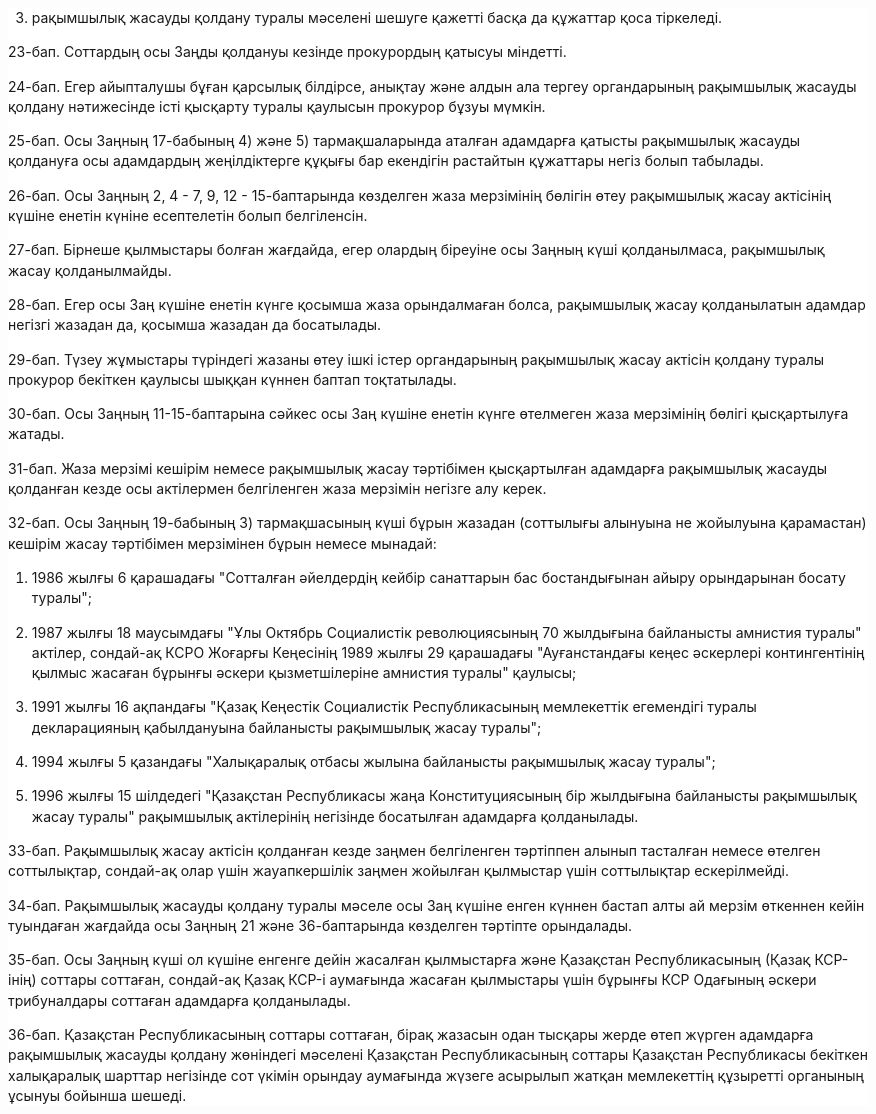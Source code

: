 3) рақымшылық жасауды қолдану туралы мәселенi шешуге қажеттi басқа да құжаттар қоса тiркеледi.

23-бап. Соттардың осы Заңды қолдануы кезiнде прокурордың қатысуы мiндеттi.

24-бап. Егер айыпталушы бұған қарсылық бiлдiрсе, анықтау және алдын ала тергеу органдарының рақымшылық жасауды қолдану нәтижесiнде iстi қысқарту туралы қаулысын прокурор бұзуы мүмкiн.

25-бап. Осы Заңның 17-бабының 4) және 5) тармақшаларында аталған адамдарға қатысты рақымшылық жасауды қолдануға осы адамдардың жеңiлдiктерге құқығы бар екендiгiн растайтын құжаттары негiз болып табылады.

26-бап. Осы Заңның 2, 4 - 7, 9, 12 - 15-баптарында көзделген жаза мерзiмiнiң бөлiгiн өтеу рақымшылық жасау актiсiнiң күшiне енетiн күнiне есептелетiн болып белгiленсiн.

27-бап. Бiрнеше қылмыстары болған жағдайда, егер олардың бiреуiне осы Заңның күшi қолданылмаса, рақымшылық жасау қолданылмайды.

28-бап. Егер осы Заң күшiне енетiн күнге қосымша жаза орындалмаған болса, рақымшылық жасау қолданылатын адамдар негiзгi жазадан да, қосымша жазадан да босатылады.

29-бап. Түзеу жұмыстары түрiндегi жазаны өтеу iшкi iстер органдарының рақымшылық жасау актiсiн қолдану туралы прокурор бекiткен қаулысы шыққан күннен баптап тоқтатылады.

30-бап. Осы Заңның 11-15-баптарына сәйкес осы Заң күшiне енетiн күнге өтелмеген жаза мерзiмiнiң бөлiгi қысқартылуға жатады.

31-бап. Жаза мерзiмi кешiрiм немесе рақымшылық жасау тәртiбiмен қысқартылған адамдарға рақымшылық жасауды қолданған кезде осы актiлермен белгiленген жаза мерзiмiн негiзге алу керек.

32-бап. Осы Заңның 19-бабының 3) тармақшасының күшi бұрын жазадан (соттылығы алынуына не жойылуына қарамастан) кешiрiм жасау тәртiбiмен мерзiмiнен бұрын немесе мынадай:

1) 1986 жылғы 6 қарашадағы "Сотталған әйелдердiң кейбiр санаттарын бас бостандығынан айыру орындарынан босату туралы";

2) 1987 жылғы 18 маусымдағы "Ұлы Октябрь Социалистiк революциясының 70 жылдығына байланысты амнистия туралы" актiлер, сондай-ақ КСРО Жоғарғы Кеңесiнiң 1989 жылғы 29 қарашадағы "Ауғанстандағы кеңес әскерлерi контингентiнiң қылмыс жасаған бұрынғы әскери қызметшiлерiне амнистия туралы" қаулысы;

3) 1991 жылғы 16 ақпандағы "Қазақ Кеңестiк Социалистiк Республикасының мемлекеттiк егемендiгi туралы декларацияның қабылдануына байланысты рақымшылық жасау туралы";

4) 1994 жылғы 5 қазандағы "Халықаралық отбасы жылына байланысты рақымшылық жасау туралы";

5) 1996 жылғы 15 шiлдедегi "Қазақстан Республикасы жаңа Конституциясының бiр жылдығына байланысты рақымшылық жасау туралы" рақымшылық актiлерiнiң негiзiнде босатылған адамдарға қолданылады.

33-бап. Рақымшылық жасау актiсiн қолданған кезде заңмен белгiленген тәртiппен алынып тасталған немесе өтелген соттылықтар, сондай-ақ олар үшiн жауапкершiлiк заңмен жойылған қылмыстар үшiн соттылықтар ескерiлмейдi.

34-бап. Рақымшылық жасауды қолдану туралы мәселе осы Заң күшiне енген күннен бастап алты ай мерзiм өткеннен кейiн туындаған жағдайда осы Заңның 21 және 36-баптарында көзделген тәртiпте орындалады.

35-бап. Осы Заңның күшi ол күшiне енгенге дейiн жасалған қылмыстарға және Қазақстан Республикасының (Қазақ КСР-iнiң) соттары соттаған, сондай-ақ Қазақ КСР-i аумағында жасаған қылмыстары үшiн бұрынғы КСР Одағының әскери трибуналдары соттаған адамдарға қолданылады.

36-бап. Қазақстан Республикасының соттары соттаған, бiрақ жазасын одан тысқары жерде өтеп жүрген адамдарға рақымшылық жасауды қолдану жөнiндегi мәселенi Қазақстан Республикасының соттары Қазақстан Республикасы бекiткен халықаралық шарттар негiзiнде сот үкiмiн орындау аумағында жүзеге асырылып жатқан мемлекеттiң құзыреттi органының ұсынуы бойынша шешедi.
